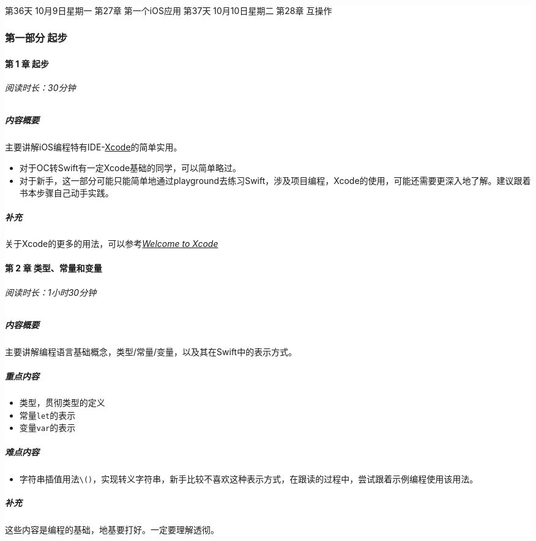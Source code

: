   </tr>
  <tr>
    <td>第36天</td>
    <td>10月9日星期一</td>
    <td>第27章 第一个iOS应用</td>
    <td></td>
  </tr>
  <tr>
    <td>第37天</td>
    <td>10月10日星期二</td>
    <td>第28章 互操作</td>
    <td></td>
  </tr>
</table>


### 第一部分  起步

<div style="margin-top：10px"></div>

#### 第 1 章 起步
###### 阅读时长：30分钟
##### 内容概要

主要讲解iOS编程特有IDE-[Xcode](https://itunes.apple.com/us/app/xcode/id497799835?ls=1&mt=12)的简单实用。

* 对于OC转Swift有一定Xcode基础的同学，可以简单略过。
* 对于新手，这一部分可能只能简单地通过playground去练习Swift，涉及项目编程，Xcode的使用，可能还需要更深入地了解。建议跟着书本步骤自己动手实践。

##### 补充

关于Xcode的更多的用法，可以参考[*Welcome to Xcode*](http://www.cocoachina.com/special/xcode/)


<div style="margin-top:10px"></div>

#### 第 2 章 类型、常量和变量

###### 阅读时长：1小时30分钟

##### 内容概要
主要讲解编程语言基础概念，类型/常量/变量，以及其在Swift中的表示方式。

##### 重点内容
* 类型，贯彻类型的定义
* 常量`let`的表示
* 变量`var`的表示

##### 难点内容
* 字符串插值用法`\()`，实现转义字符串，新手比较不喜欢这种表示方式，在跟读的过程中，尝试跟着示例编程使用该用法。

##### 补充
这些内容是编程的基础，地基要打好。一定要理解透彻。

<div style="margin-top:20px"></div>
